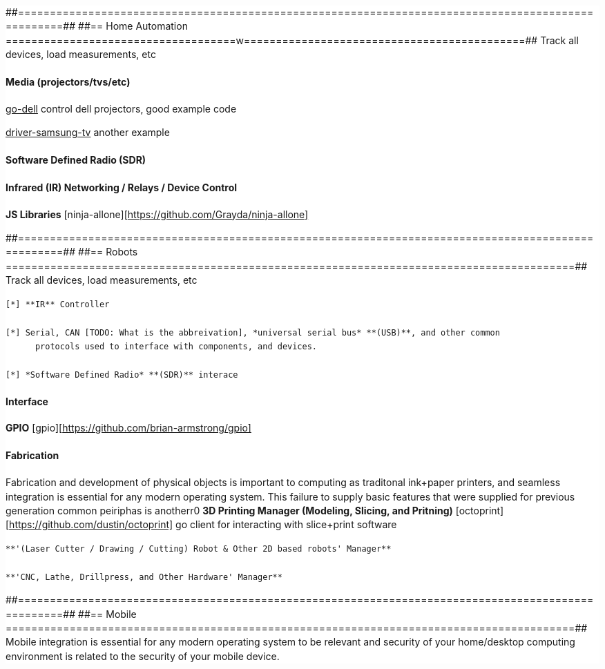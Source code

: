 ##===================================================================================================##
##== Home Automation ====================================w============================================##
Track all devices, load measurements, etc

#### Media (projectors/tvs/etc)
[go-dell](https://github.com/Grayda/go-dell)
control dell projectors, good example code

[driver-samsung-tv](https://github.com/ninjasphere/driver-samsung-tv)
another example

#### Software Defined Radio (SDR)

#### Infrared (IR) Networking / Relays / Device Control
  **JS Libraries**
    [ninja-allone][https://github.com/Grayda/ninja-allone]

##===================================================================================================##
##== Robots =========================================================================================##
Track all devices, load measurements, etc

	[*] **IR** Controller

	[*] Serial, CAN [TODO: What is the abbreivation], *universal serial bus* **(USB)**, and other common
		  protocols used to interface with components, and devices.

	[*] *Software Defined Radio* **(SDR)** interace


#### Interface
  **GPIO**
	[gpio][https://github.com/brian-armstrong/gpio]

#### Fabrication
Fabrication and development of physical objects is important to computing as traditonal ink+paper 
printers, and seamless integration is essential for any modern operating system. This failure to
supply basic features that were supplied for previous generation common peiriphas is anotherr0
	**3D Printing Manager (Modeling, Slicing, and Pritning)**
  	[octoprint][https://github.com/dustin/octoprint]
	  go client for interacting with slice+print software

	**'(Laser Cutter / Drawing / Cutting) Robot & Other 2D based robots' Manager**

	**'CNC, Lathe, Drillpress, and Other Hardware' Manager**

##===================================================================================================##
##== Mobile =========================================================================================##
Mobile integration is essential for any modern operating system to be relevant and security of your
home/desktop computing environment is related to the security of your mobile device.
